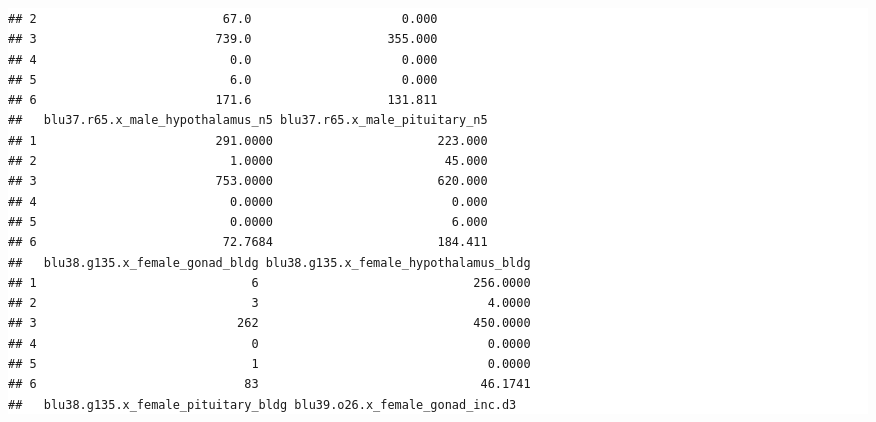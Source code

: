     ## 2                          67.0                     0.000
    ## 3                         739.0                   355.000
    ## 4                           0.0                     0.000
    ## 5                           6.0                     0.000
    ## 6                         171.6                   131.811
    ##   blu37.r65.x_male_hypothalamus_n5 blu37.r65.x_male_pituitary_n5
    ## 1                         291.0000                       223.000
    ## 2                           1.0000                        45.000
    ## 3                         753.0000                       620.000
    ## 4                           0.0000                         0.000
    ## 5                           0.0000                         6.000
    ## 6                          72.7684                       184.411
    ##   blu38.g135.x_female_gonad_bldg blu38.g135.x_female_hypothalamus_bldg
    ## 1                              6                              256.0000
    ## 2                              3                                4.0000
    ## 3                            262                              450.0000
    ## 4                              0                                0.0000
    ## 5                              1                                0.0000
    ## 6                             83                               46.1741
    ##   blu38.g135.x_female_pituitary_bldg blu39.o26.x_female_gonad_inc.d3